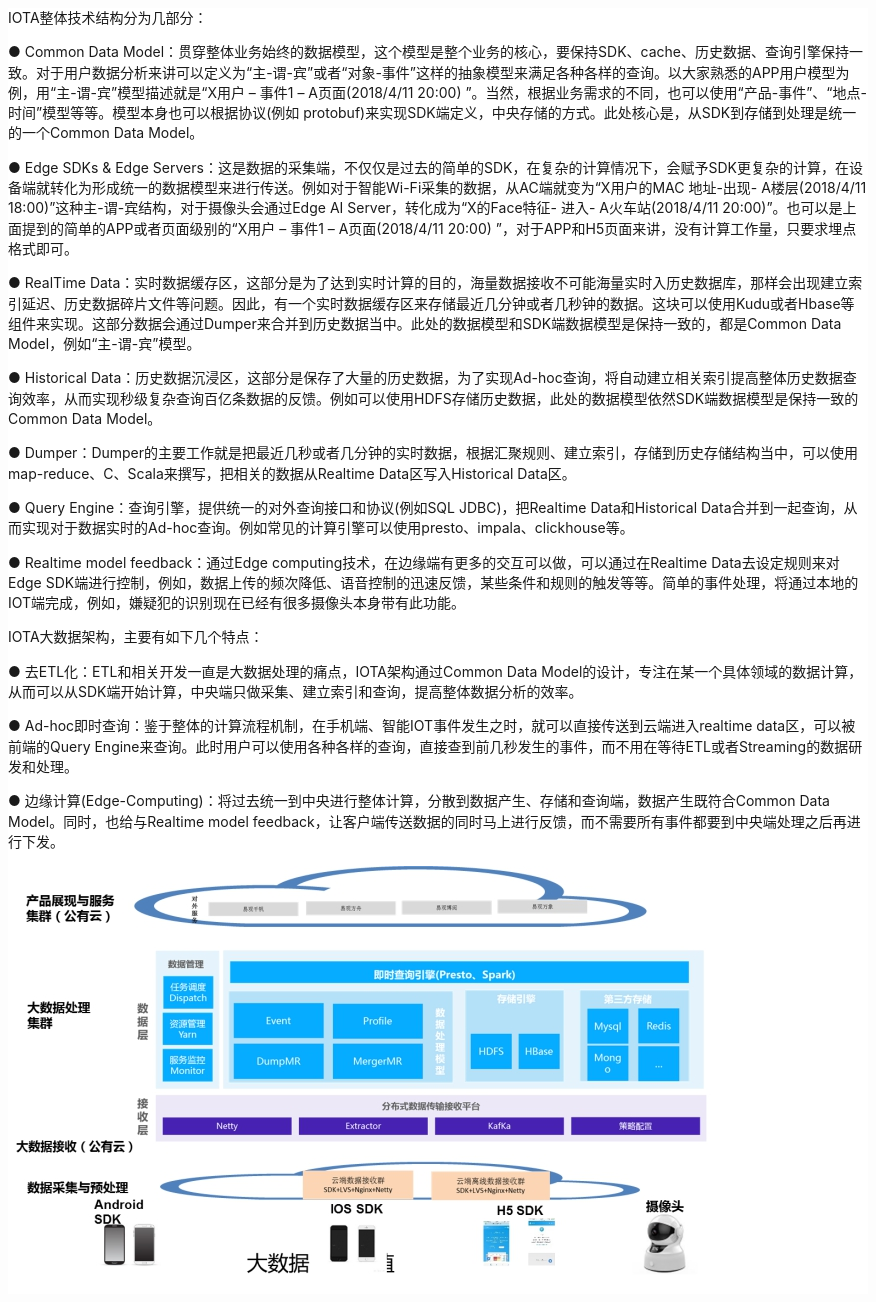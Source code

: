 IOTA整体技术结构分为几部分：

● Common Data Model：贯穿整体业务始终的数据模型，这个模型是整个业务的核心，要保持SDK、cache、历史数据、查询引擎保持一致。对于用户数据分析来讲可以定义为“主-谓-宾”或者“对象-事件”这样的抽象模型来满足各种各样的查询。以大家熟悉的APP用户模型为例，用“主-谓-宾”模型描述就是“X用户 – 事件1 – A页面(2018/4/11 20:00) ”。当然，根据业务需求的不同，也可以使用“产品-事件”、“地点-时间”模型等等。模型本身也可以根据协议(例如 protobuf)来实现SDK端定义，中央存储的方式。此处核心是，从SDK到存储到处理是统一的一个Common Data Model。

● Edge SDKs & Edge Servers：这是数据的采集端，不仅仅是过去的简单的SDK，在复杂的计算情况下，会赋予SDK更复杂的计算，在设备端就转化为形成统一的数据模型来进行传送。例如对于智能Wi-Fi采集的数据，从AC端就变为“X用户的MAC 地址-出现- A楼层(2018/4/11 18:00)”这种主-谓-宾结构，对于摄像头会通过Edge AI Server，转化成为“X的Face特征- 进入- A火车站(2018/4/11 20:00)”。也可以是上面提到的简单的APP或者页面级别的“X用户 – 事件1 – A页面(2018/4/11 20:00) ”，对于APP和H5页面来讲，没有计算工作量，只要求埋点格式即可。

● RealTime Data：实时数据缓存区，这部分是为了达到实时计算的目的，海量数据接收不可能海量实时入历史数据库，那样会出现建立索引延迟、历史数据碎片文件等问题。因此，有一个实时数据缓存区来存储最近几分钟或者几秒钟的数据。这块可以使用Kudu或者Hbase等组件来实现。这部分数据会通过Dumper来合并到历史数据当中。此处的数据模型和SDK端数据模型是保持一致的，都是Common Data Model，例如“主-谓-宾”模型。

● Historical Data：历史数据沉浸区，这部分是保存了大量的历史数据，为了实现Ad-hoc查询，将自动建立相关索引提高整体历史数据查询效率，从而实现秒级复杂查询百亿条数据的反馈。例如可以使用HDFS存储历史数据，此处的数据模型依然SDK端数据模型是保持一致的Common Data Model。

● Dumper：Dumper的主要工作就是把最近几秒或者几分钟的实时数据，根据汇聚规则、建立索引，存储到历史存储结构当中，可以使用map-reduce、C、Scala来撰写，把相关的数据从Realtime Data区写入Historical Data区。

● Query Engine：查询引擎，提供统一的对外查询接口和协议(例如SQL JDBC)，把Realtime Data和Historical Data合并到一起查询，从而实现对于数据实时的Ad-hoc查询。例如常见的计算引擎可以使用presto、impala、clickhouse等。

● Realtime model feedback：通过Edge computing技术，在边缘端有更多的交互可以做，可以通过在Realtime Data去设定规则来对Edge SDK端进行控制，例如，数据上传的频次降低、语音控制的迅速反馈，某些条件和规则的触发等等。简单的事件处理，将通过本地的IOT端完成，例如，嫌疑犯的识别现在已经有很多摄像头本身带有此功能。

IOTA大数据架构，主要有如下几个特点：

● 去ETL化：ETL和相关开发一直是大数据处理的痛点，IOTA架构通过Common Data Model的设计，专注在某一个具体领域的数据计算，从而可以从SDK端开始计算，中央端只做采集、建立索引和查询，提高整体数据分析的效率。

● Ad-hoc即时查询：鉴于整体的计算流程机制，在手机端、智能IOT事件发生之时，就可以直接传送到云端进入realtime data区，可以被前端的Query Engine来查询。此时用户可以使用各种各样的查询，直接查到前几秒发生的事件，而不用在等待ETL或者Streaming的数据研发和处理。

● 边缘计算(Edge-Computing)：将过去统一到中央进行整体计算，分散到数据产生、存储和查询端，数据产生既符合Common Data Model。同时，也给与Realtime model feedback，让客户端传送数据的同时马上进行反馈，而不需要所有事件都要到中央端处理之后再进行下发。

![img](images/wps2-1618759315445.jpg)![img](images/wps3.png) 
